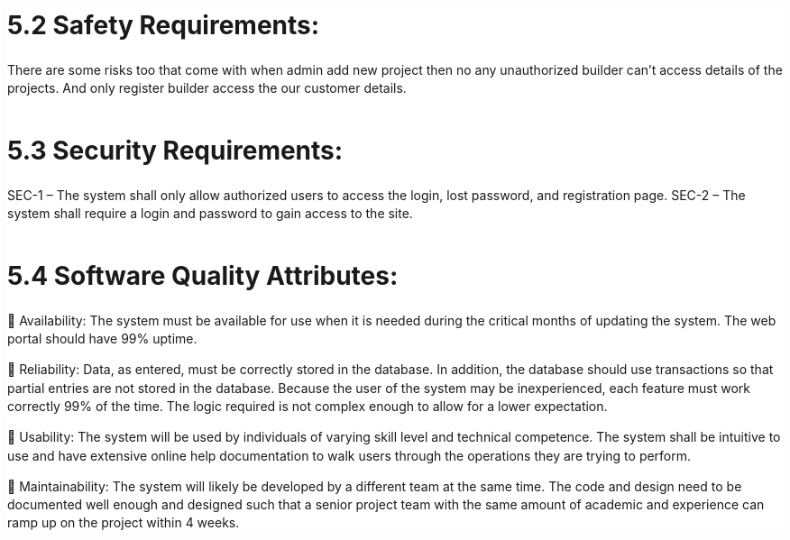 # 5.2 Safety Requirements:

There are some risks too that come with when admin add new project
then no any unauthorized builder can’t access details of the projects. And
only register builder access the our customer details.

# 5.3 Security Requirements:

SEC-1 – The system shall only allow authorized users to access the login,
lost password, and registration page.
SEC-2 – The system shall require a login and password to gain access to
the site.

# 5.4 Software Quality Attributes:

 Availability: The system must be available for use when it is needed
during the critical months of updating the system. The web portal should
have 99% uptime.

 Reliability: Data, as entered, must be correctly stored in the database.
In addition, the database should use transactions so that partial entries
are not stored in the database. Because the user of the system may be
inexperienced, each feature must work correctly 99% of the time. The
logic required is not complex enough to allow for a lower expectation.

 Usability: The system will be used by individuals of varying skill level
and technical competence. The system shall be intuitive to use and have
extensive online help documentation to walk users through the operations
they are trying to perform.

 Maintainability: The system will likely be developed by a different team
at the same time. The code and design need to be documented well
enough and designed such that a senior project team with the same
amount of academic and experience can ramp up on the project within 4
weeks.

